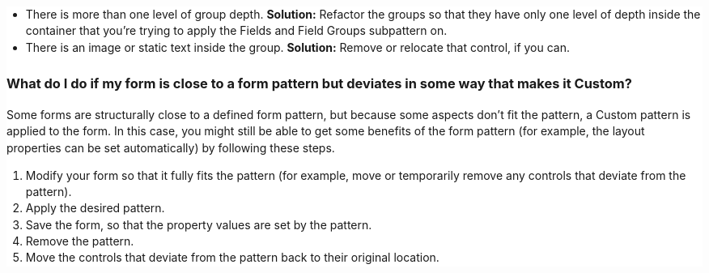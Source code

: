 -   There is more than one level of group depth. **Solution:** Refactor the groups so that they have only one level of depth inside the container that you’re trying to apply the Fields and Field Groups subpattern on.
-   There is an image or static text inside the group. **Solution:** Remove or relocate that control, if you can.

### What do I do if my form is close to a form pattern but deviates in some way that makes it Custom?

Some forms are structurally close to a defined form pattern, but because some aspects don’t fit the pattern, a Custom pattern is applied to the form. In this case, you might still be able to get some benefits of the form pattern (for example, the layout properties can be set automatically) by following these steps.

1.  Modify your form so that it fully fits the pattern (for example, move or temporarily remove any controls that deviate from the pattern).
2.  Apply the desired pattern.
3.  Save the form, so that the property values are set by the pattern.
4.  Remove the pattern.
5.  Move the controls that deviate from the pattern back to their original location.




